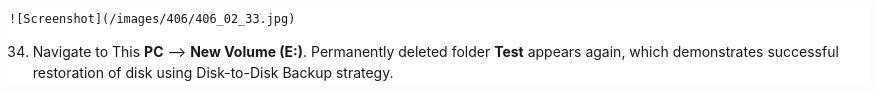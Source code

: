     ![Screenshot](/images/406/406_02_33.jpg)

34. Navigate to This **PC** --> **New Volume (E:)**. Permanently deleted folder **Test** appears again, which demonstrates successful restoration of disk using Disk-to-Disk Backup strategy.
